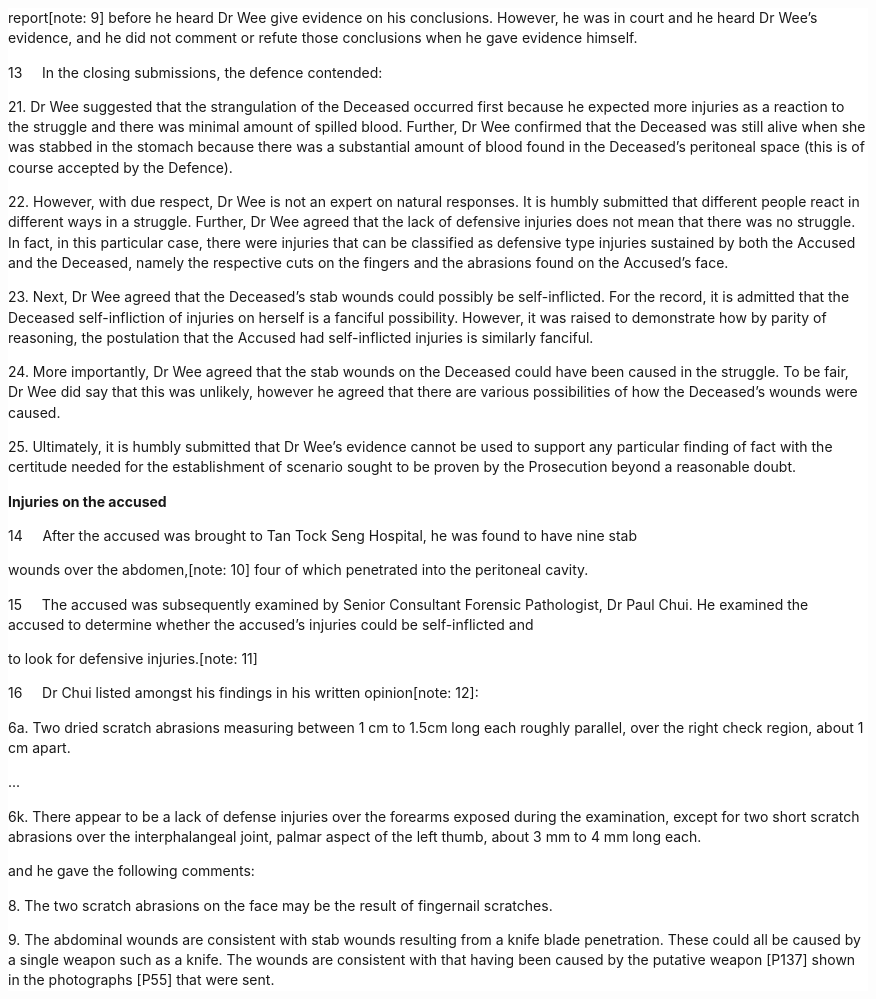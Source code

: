 report[note: 9] before he heard Dr Wee give evidence on his conclusions. However, he was in court and he heard Dr Wee’s evidence, and he did not comment or refute those conclusions when he gave evidence himself. 

13     In the closing submissions, the defence contended: 

21\. Dr Wee suggested that the strangulation of the Deceased occurred first because he expected more injuries as a reaction to the struggle and there was minimal amount of spilled blood. Further, Dr Wee confirmed that the Deceased was still alive when she was stabbed in the stomach because there was a substantial amount of blood found in the Deceased’s peritoneal space (this is of course accepted by the Defence). 

22\. However, with due respect, Dr Wee is not an expert on natural responses. It is humbly submitted that different people react in different ways in a struggle. Further, Dr Wee agreed that the lack of defensive injuries does not mean that there was no struggle. In fact, in this particular case, there were injuries that can be classified as defensive type injuries sustained by both the     Accused and the Deceased, namely the respective cuts on the fingers and the abrasions found on the Accused’s face. 

23\. Next, Dr Wee agreed that the Deceased’s stab wounds could possibly be self-inflicted. For the record, it is admitted that the Deceased self-infliction of injuries on herself is a fanciful possibility. However, it was raised to demonstrate how by parity of reasoning, the postulation that the Accused had self-inflicted injuries is similarly fanciful. 

24\. More importantly, Dr Wee agreed that the stab wounds on the Deceased could have been caused in the struggle. To be fair, Dr Wee did say that this was unlikely, however he agreed that there are various possibilities of how the Deceased’s wounds were caused. 

25\. Ultimately, it is humbly submitted that Dr Wee’s evidence cannot be used to support any particular finding of fact with the certitude needed for the establishment of scenario sought to be proven by the Prosecution beyond a reasonable doubt. 

**Injuries on the accused** 

14     After the accused was brought to Tan Tock Seng Hospital, he was found to have nine stab 

wounds over the abdomen,[note: 10] four of which penetrated into the peritoneal cavity. 

15     The accused was subsequently examined by Senior Consultant Forensic Pathologist, Dr Paul Chui. He examined the accused to determine whether the accused’s injuries could be self-inflicted and 

to look for defensive injuries.[note: 11] 

16     Dr Chui listed amongst his findings in his written opinion[note: 12]: 

 6a. Two dried scratch abrasions measuring between 1 cm to 1.5cm long each roughly parallel, over the right check region, about 1 cm apart. 

 ... 


 6k. There appear to be a lack of defense injuries over the forearms exposed during the examination, except for two short scratch abrasions over the interphalangeal joint, palmar aspect of the left thumb, about 3 mm to 4 mm long each. 

and he gave the following comments: 

8\. The two scratch abrasions on the face may be the result of fingernail scratches. 

9\. The abdominal wounds are consistent with stab wounds resulting from a knife blade penetration. These could all be caused by a single weapon such as a knife. The wounds are consistent with that having been caused by the putative weapon [P137] shown in the photographs [P55] that were sent. 
